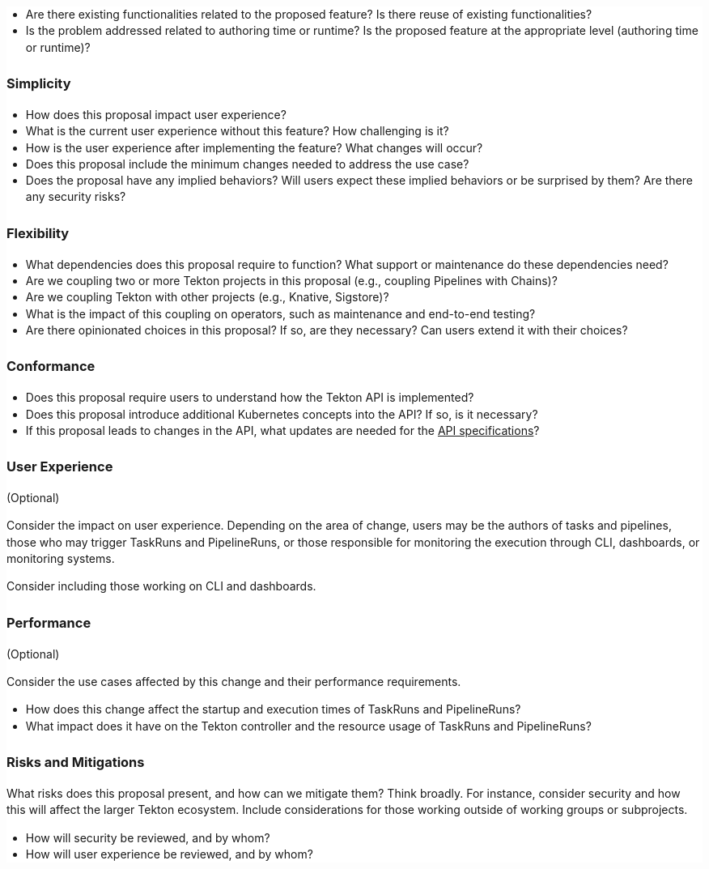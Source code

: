 - Are there existing functionalities related to the proposed feature? Is there reuse of existing functionalities?
- Is the problem addressed related to authoring time or runtime? Is the proposed feature at the appropriate level (authoring time or runtime)?

### Simplicity

- How does this proposal impact user experience?
- What is the current user experience without this feature? How challenging is it?
- How is the user experience after implementing the feature? What changes will occur?
- Does this proposal include the minimum changes needed to address the use case?
- Does the proposal have any implied behaviors? Will users expect these implied behaviors or be surprised by them? Are there any security risks?

### Flexibility

- What dependencies does this proposal require to function? What support or maintenance do these dependencies need?
- Are we coupling two or more Tekton projects in this proposal (e.g., coupling Pipelines with Chains)?
- Are we coupling Tekton with other projects (e.g., Knative, Sigstore)?
- What is the impact of this coupling on operators, such as maintenance and end-to-end testing?
- Are there opinionated choices in this proposal? If so, are they necessary? Can users extend it with their choices?

### Conformance

- Does this proposal require users to understand how the Tekton API is implemented?
- Does this proposal introduce additional Kubernetes concepts into the API? If so, is it necessary?
- If this proposal leads to changes in the API, what updates are needed for the [API specifications](https://github.com/tektoncd/pipeline/blob/main/docs/api-spec.md)?

### User Experience

(Optional)

Consider the impact on user experience. Depending on the area of change, users may be the authors of tasks and pipelines, those who may trigger TaskRuns and PipelineRuns, or those responsible for monitoring the execution through CLI, dashboards, or monitoring systems.

Consider including those working on CLI and dashboards.

### Performance

(Optional)

Consider the use cases affected by this change and their performance requirements.
- How does this change affect the startup and execution times of TaskRuns and PipelineRuns?
- What impact does it have on the Tekton controller and the resource usage of TaskRuns and PipelineRuns?

### Risks and Mitigations

What risks does this proposal present, and how can we mitigate them? Think broadly. For instance, consider security and how this will affect the larger Tekton ecosystem. Include considerations for those working outside of working groups or subprojects.
- How will security be reviewed, and by whom?
- How will user experience be reviewed, and by whom?
